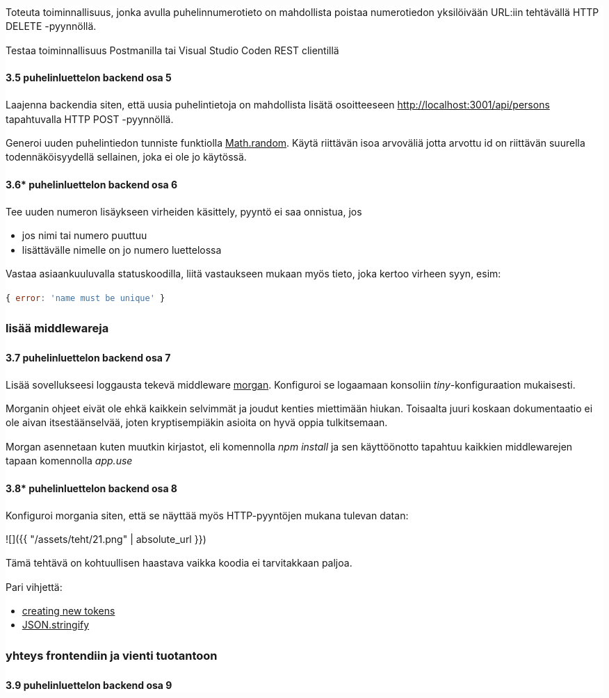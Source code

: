 Toteuta toiminnallisuus, jonka avulla puhelinnumerotieto on mahdollista poistaa numerotiedon yksilöivään URL:iin tehtävällä HTTP DELETE -pyynnöllä.

Testaa toiminnallisuus Postmanilla tai Visual Studio Coden REST clientillä

#### 3.5 puhelinluettelon backend osa 5

Laajenna backendia siten, että uusia puhelintietoja on mahdollista lisätä osoitteeseen <http://localhost:3001/api/persons> tapahtuvalla HTTP POST -pyynnöllä.

Generoi uuden puhelintiedon tunniste funktiolla [Math.random](https://developer.mozilla.org/en-US/docs/Web/JavaScript/Reference/Global_Objects/Math/random). Käytä riittävän isoa arvoväliä jotta arvottu id on riittävän suurella todennäköisyydellä sellainen, joka ei ole jo käytössä.

#### 3.6* puhelinluettelon backend osa 6

Tee uuden numeron lisäykseen virheiden käsittely, pyyntö ei saa onnistua, jos
- jos nimi tai numero puuttuu
- lisättävälle nimelle on jo numero luettelossa

Vastaa asiaankuuluvalla statuskoodilla, liitä vastaukseen mukaan myös tieto, joka kertoo virheen syyn, esim:

```js
{ error: 'name must be unique' }
```

### lisää middlewareja

#### 3.7 puhelinluettelon backend osa 7

Lisää sovellukseesi loggausta tekevä middleware [morgan](https://github.com/expressjs/morgan). Konfiguroi se logaamaan konsoliin _tiny_-konfiguraation mukaisesti.

Morganin ohjeet eivät ole ehkä kaikkein selvimmät ja joudut kenties miettimään hiukan. Toisaalta juuri koskaan dokumentaatio ei ole aivan itsestäänselvää, joten kryptisempiäkin asioita on hyvä oppia tulkitsemaan.

Morgan asennetaan kuten muutkin kirjastot, eli komennolla _npm install_ ja sen käyttöönotto tapahtuu kaikkien middlewarejen tapaan komennolla _app.use_

#### 3.8* puhelinluettelon backend osa 8

Konfiguroi morgania siten, että se näyttää myös HTTP-pyyntöjen mukana tulevan datan:

![]({{ "/assets/teht/21.png" | absolute_url }})

Tämä tehtävä on kohtuullisen haastava vaikka koodia ei tarvitakkaan paljoa.

Pari vihjettä:
- [creating new tokens](https://github.com/expressjs/morgan#creating-new-tokens)
- [JSON.stringify](https://developer.mozilla.org/en-US/docs/Web/JavaScript/Reference/Global_Objects/JSON/stringify)

### yhteys frontendiin ja vienti tuotantoon

#### 3.9 puhelinluettelon backend osa 9
